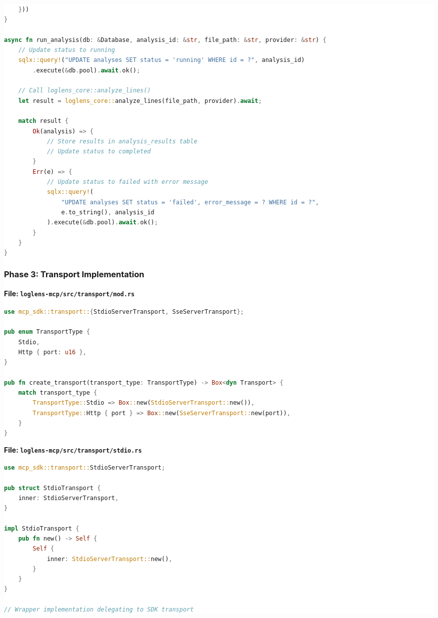 ```rust
    }))
}

async fn run_analysis(db: &Database, analysis_id: &str, file_path: &str, provider: &str) {
    // Update status to running
    sqlx::query!("UPDATE analyses SET status = 'running' WHERE id = ?", analysis_id)
        .execute(&db.pool).await.ok();

    // Call loglens_core::analyze_lines()
    let result = loglens_core::analyze_lines(file_path, provider).await;

    match result {
        Ok(analysis) => {
            // Store results in analysis_results table
            // Update status to completed
        }
        Err(e) => {
            // Update status to failed with error message
            sqlx::query!(
                "UPDATE analyses SET status = 'failed', error_message = ? WHERE id = ?",
                e.to_string(), analysis_id
            ).execute(&db.pool).await.ok();
        }
    }
}
```

### Phase 3: Transport Implementation

**File: `loglens-mcp/src/transport/mod.rs`**
```rust
use mcp_sdk::transport::{StdioServerTransport, SseServerTransport};

pub enum TransportType {
    Stdio,
    Http { port: u16 },
}

pub fn create_transport(transport_type: TransportType) -> Box<dyn Transport> {
    match transport_type {
        TransportType::Stdio => Box::new(StdioServerTransport::new()),
        TransportType::Http { port } => Box::new(SseServerTransport::new(port)),
    }
}
```

**File: `loglens-mcp/src/transport/stdio.rs`**
```rust
use mcp_sdk::transport::StdioServerTransport;

pub struct StdioTransport {
    inner: StdioServerTransport,
}

impl StdioTransport {
    pub fn new() -> Self {
        Self {
            inner: StdioServerTransport::new(),
        }
    }
}

// Wrapper implementation delegating to SDK transport
```
